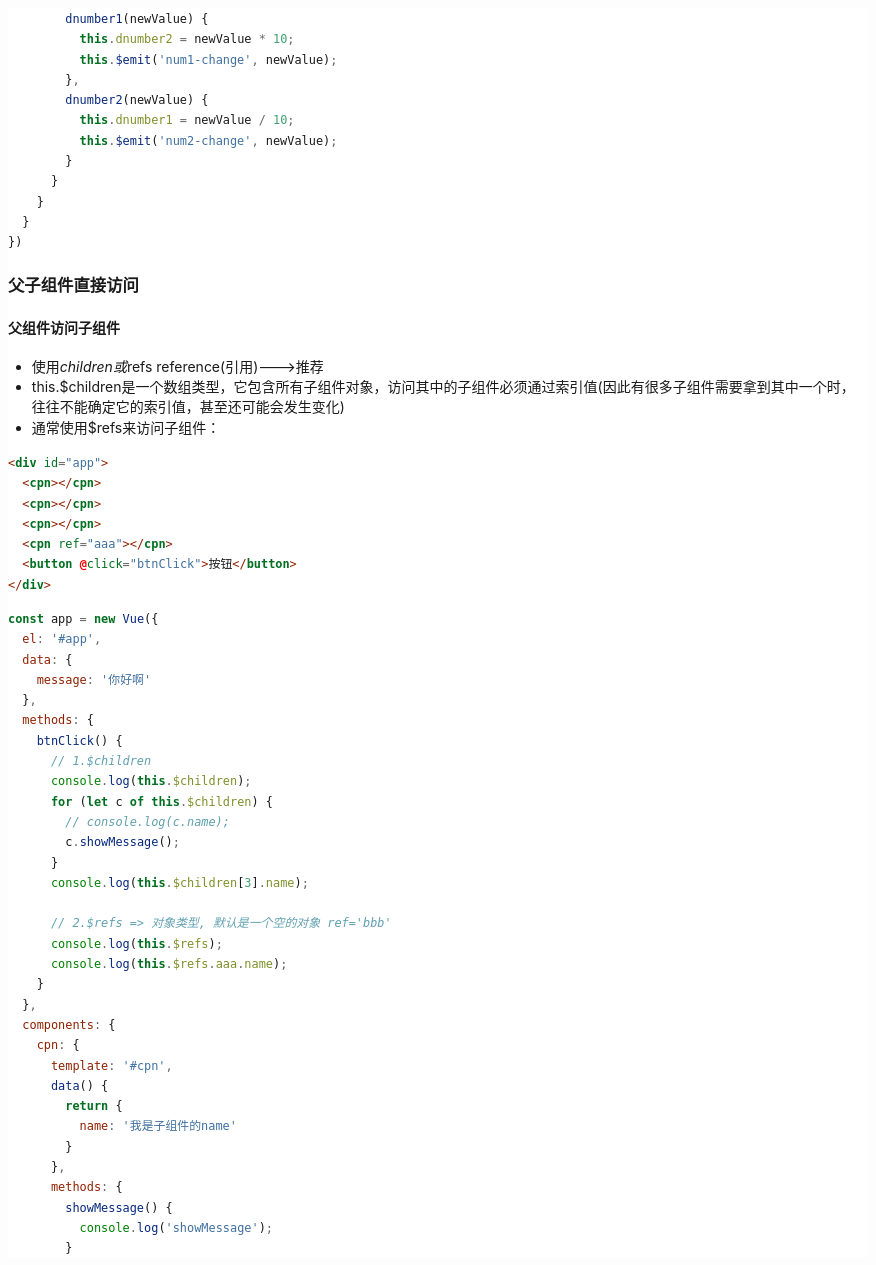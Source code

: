 ```js
        dnumber1(newValue) {
          this.dnumber2 = newValue * 10;
          this.$emit('num1-change', newValue);
        },
        dnumber2(newValue) {
          this.dnumber1 = newValue / 10;
          this.$emit('num2-change', newValue);
        }
      }
    }
  }
})
```

### 父子组件直接访问

#### 父组件访问子组件

- 使用$children或$refs reference(引用)--->推荐
- this.$children是一个数组类型，它包含所有子组件对象，访问其中的子组件必须通过索引值(因此有很多子组件需要拿到其中一个时，往往不能确定它的索引值，甚至还可能会发生变化)
- 通常使用$refs来访问子组件：

```html
<div id="app">
  <cpn></cpn>
  <cpn></cpn>
  <cpn></cpn>
  <cpn ref="aaa"></cpn>
  <button @click="btnClick">按钮</button>
</div>
```

```js
const app = new Vue({
  el: '#app',
  data: {
    message: '你好啊'
  },
  methods: {
    btnClick() {
      // 1.$children
      console.log(this.$children);
      for (let c of this.$children) {
        // console.log(c.name);
        c.showMessage();
      }
      console.log(this.$children[3].name);

      // 2.$refs => 对象类型, 默认是一个空的对象 ref='bbb'
      console.log(this.$refs);
      console.log(this.$refs.aaa.name);
    }
  },
  components: {
    cpn: {
      template: '#cpn',
      data() {
        return {
          name: '我是子组件的name'
        }
      },
      methods: {
        showMessage() {
          console.log('showMessage');
        }
```